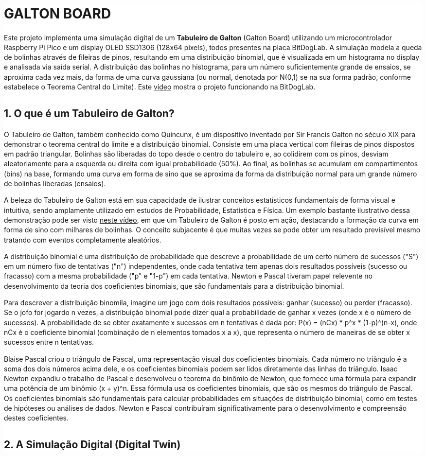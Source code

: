 # GALTON BOARD

Este projeto implementa uma simulação digital de um **Tabuleiro de Galton** (Galton Board) utilizando um microcontrolador Raspberry Pi Pico e um display OLED SSD1306 (128x64 pixels), todos presentes na placa BitDogLab. A simulação modela a queda de bolinhas através de fileiras de pinos, resultando em uma distribuição binomial, que é visualizada em um histograma no display e analisada via saída serial. A distribuição das bolinhas no histograma, para um número suficientemente grande de ensaios, se aproxima cada vez mais, da forma de uma curva gaussiana (ou normal, denotada por N(0,1) se na sua forma padrão, conforme estabelece o Teorema Central do Limite). Este [vídeo](https://www.youtube.com/watch?v=gffrqLjbuIY&t=18s) mostra o projeto funcionando na BitDogLab.  

## 1. O que é um Tabuleiro de Galton?

O Tabuleiro de Galton, também conhecido como Quincunx, é um dispositivo inventado por Sir Francis Galton no século XIX para demonstrar o teorema central do limite e a distribuição binomial. Consiste em uma placa vertical com fileiras de pinos dispostos em padrão triangular. Bolinhas são liberadas do topo desde o centro do tabuleiro e, ao colidirem com os pinos, desviam aleatoriamente para a esquerda ou direita com igual probabilidade (50%). Ao final, as bolinhas se acumulam em compartimentos (bins) na base, formando uma curva em forma de sino que se aproxima da forma da distribuição normal para um grande número de bolinhas liberadas (ensaios).

A beleza do Tabuleiro de Galton está em sua capacidade de ilustrar conceitos estatísticos fundamentais de forma visual e intuitiva, sendo amplamente utilizado em estudos de Probabilidade, Estatística e Física. Um exemplo bastante ilustrativo dessa demonstração pode ser visto [neste vídeo](https://www.youtube.com/watch?v=L4RMRq1FUcg), em que um Tabuleiro de Galton é posto em ação, destacando a formação da curva em forma de sino com milhares de bolinhas. O conceito subjacente é que muitas vezes se pode obter um resultado previsível mesmo tratando com eventos completamente aleatórios.

A distribuição binomial é uma distribuição de probabilidade que descreve a probabilidade de um certo número de sucessos ("S") em um número fixo de tentativas ("n") independentes, onde cada tentativa tem apenas dois resultados possíveis (sucesso ou fracasso) com a mesma probabilidade ("p" e "1-p") em cada tentativa. Newton e Pascal tiveram papel relevente no desenvolvimento da teoria dos coeficientes binomiais, que são fundamentais para a distribuição binomial.

Para descrever a distribuição binomila, imagine um jogo com dois resultados possíveis: ganhar (sucesso) ou perder (fracasso). Se o jofo for jogardo n vezes, a distribuição binomial pode dizer qual a probabilidade de ganhar x vezes (onde x é o número de sucessos). A probabilidade de se obter exatamente x sucessos em n tentativas é dada por: P(x) = (nCx) * p^x * (1-p)^(n-x), onde nCx é o coeficiente binomial (combinação de n elementos tomados x a x), que representa o número de maneiras de se obter x sucessos entre n tentativas.

Blaise Pascal criou o triângulo de Pascal, uma representação visual dos coeficientes binomiais. Cada número no triângulo é a soma dos dois números acima dele, e os coeficientes binomiais podem ser lidos diretamente das linhas do triângulo. Isaac Newton expandiu o trabalho de Pascal e desenvolveu o teorema do binômio de Newton, que fornece uma fórmula para expandir uma potência de um binômio (x + y)^n. Essa fórmula usa os coeficientes binomiais, que são os mesmos do triângulo de Pascal. Os coeficientes binomiais são fundamentais para calcular probabilidades em situações de distribuição binomial, como em testes de hipóteses ou análises de dados. Newton e Pascal contribuíram significativamente para o desenvolvimento e compreensão destes coeficientes.

## 2. A Simulação Digital (Digital Twin)
